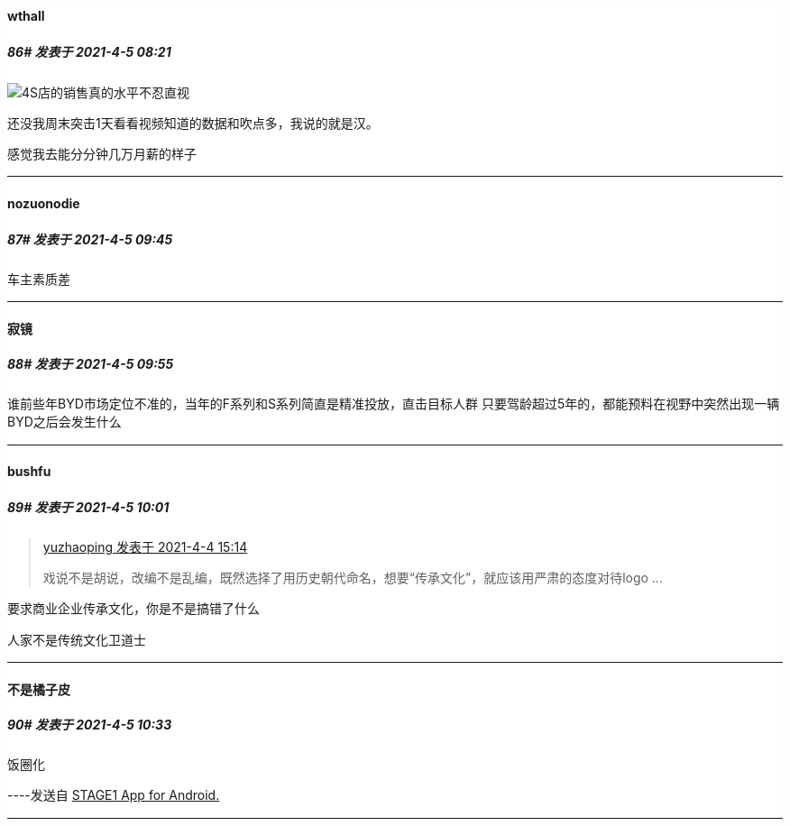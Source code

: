 ####  wthall  
##### 86#       发表于 2021-4-5 08:21


<img src="https://static.saraba1st.com/image/smiley/face2017/067.png" referrerpolicy="no-referrer">4S店的销售真的水平不忍直视

还没我周末突击1天看看视频知道的数据和吹点多，我说的就是汉。


感觉我去能分分钟几万月薪的样子


-----

####  nozuonodie  
##### 87#       发表于 2021-4-5 09:45


 车主素质差


-----

####  寂镜  
##### 88#       发表于 2021-4-5 09:55


谁前些年BYD市场定位不准的，当年的F系列和S系列简直是精准投放，直击目标人群
只要驾龄超过5年的，都能预料在视野中突然出现一辆BYD之后会发生什么


-----

####  bushfu  
##### 89#       发表于 2021-4-5 10:01


<blockquote><a href="httphttps://bbs.saraba1st.com/2b/forum.php?mod=redirect&amp;goto=findpost&amp;pid=50830393&amp;ptid=1997174" target="_blank">yuzhaoping 发表于 2021-4-4 15:14</a>

戏说不是胡说，改编不是乱编，既然选择了用历史朝代命名，想要“传承文化”，就应该用严肃的态度对待logo ...</blockquote>

要求商业企业传承文化，你是不是搞错了什么

人家不是传统文化卫道士


-----

####  不是橘子皮  
##### 90#       发表于 2021-4-5 10:33


饭圈化


----发送自 [STAGE1 App for Android.](http://stage1.5j4m.com/?1.29)


-----
